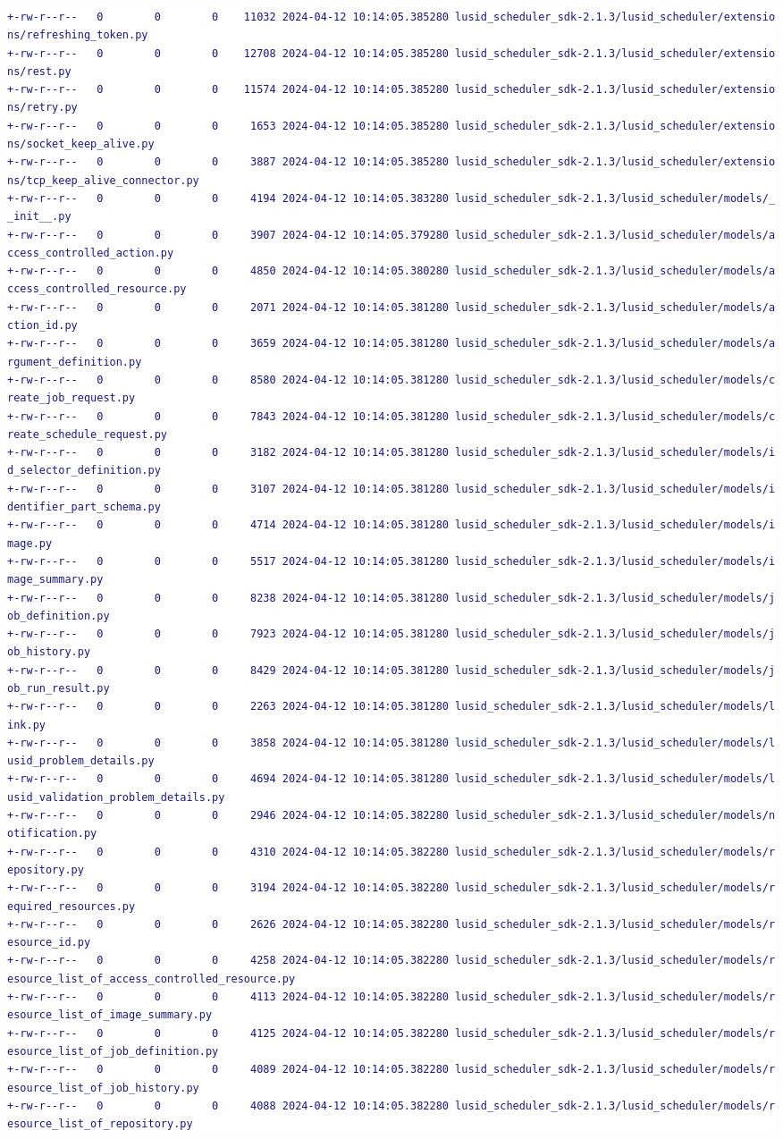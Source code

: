 ```diff
+-rw-r--r--   0        0        0    11032 2024-04-12 10:14:05.385280 lusid_scheduler_sdk-2.1.3/lusid_scheduler/extensions/refreshing_token.py
+-rw-r--r--   0        0        0    12708 2024-04-12 10:14:05.385280 lusid_scheduler_sdk-2.1.3/lusid_scheduler/extensions/rest.py
+-rw-r--r--   0        0        0    11574 2024-04-12 10:14:05.385280 lusid_scheduler_sdk-2.1.3/lusid_scheduler/extensions/retry.py
+-rw-r--r--   0        0        0     1653 2024-04-12 10:14:05.385280 lusid_scheduler_sdk-2.1.3/lusid_scheduler/extensions/socket_keep_alive.py
+-rw-r--r--   0        0        0     3887 2024-04-12 10:14:05.385280 lusid_scheduler_sdk-2.1.3/lusid_scheduler/extensions/tcp_keep_alive_connector.py
+-rw-r--r--   0        0        0     4194 2024-04-12 10:14:05.383280 lusid_scheduler_sdk-2.1.3/lusid_scheduler/models/__init__.py
+-rw-r--r--   0        0        0     3907 2024-04-12 10:14:05.379280 lusid_scheduler_sdk-2.1.3/lusid_scheduler/models/access_controlled_action.py
+-rw-r--r--   0        0        0     4850 2024-04-12 10:14:05.380280 lusid_scheduler_sdk-2.1.3/lusid_scheduler/models/access_controlled_resource.py
+-rw-r--r--   0        0        0     2071 2024-04-12 10:14:05.381280 lusid_scheduler_sdk-2.1.3/lusid_scheduler/models/action_id.py
+-rw-r--r--   0        0        0     3659 2024-04-12 10:14:05.381280 lusid_scheduler_sdk-2.1.3/lusid_scheduler/models/argument_definition.py
+-rw-r--r--   0        0        0     8580 2024-04-12 10:14:05.381280 lusid_scheduler_sdk-2.1.3/lusid_scheduler/models/create_job_request.py
+-rw-r--r--   0        0        0     7843 2024-04-12 10:14:05.381280 lusid_scheduler_sdk-2.1.3/lusid_scheduler/models/create_schedule_request.py
+-rw-r--r--   0        0        0     3182 2024-04-12 10:14:05.381280 lusid_scheduler_sdk-2.1.3/lusid_scheduler/models/id_selector_definition.py
+-rw-r--r--   0        0        0     3107 2024-04-12 10:14:05.381280 lusid_scheduler_sdk-2.1.3/lusid_scheduler/models/identifier_part_schema.py
+-rw-r--r--   0        0        0     4714 2024-04-12 10:14:05.381280 lusid_scheduler_sdk-2.1.3/lusid_scheduler/models/image.py
+-rw-r--r--   0        0        0     5517 2024-04-12 10:14:05.381280 lusid_scheduler_sdk-2.1.3/lusid_scheduler/models/image_summary.py
+-rw-r--r--   0        0        0     8238 2024-04-12 10:14:05.381280 lusid_scheduler_sdk-2.1.3/lusid_scheduler/models/job_definition.py
+-rw-r--r--   0        0        0     7923 2024-04-12 10:14:05.381280 lusid_scheduler_sdk-2.1.3/lusid_scheduler/models/job_history.py
+-rw-r--r--   0        0        0     8429 2024-04-12 10:14:05.381280 lusid_scheduler_sdk-2.1.3/lusid_scheduler/models/job_run_result.py
+-rw-r--r--   0        0        0     2263 2024-04-12 10:14:05.381280 lusid_scheduler_sdk-2.1.3/lusid_scheduler/models/link.py
+-rw-r--r--   0        0        0     3858 2024-04-12 10:14:05.381280 lusid_scheduler_sdk-2.1.3/lusid_scheduler/models/lusid_problem_details.py
+-rw-r--r--   0        0        0     4694 2024-04-12 10:14:05.381280 lusid_scheduler_sdk-2.1.3/lusid_scheduler/models/lusid_validation_problem_details.py
+-rw-r--r--   0        0        0     2946 2024-04-12 10:14:05.382280 lusid_scheduler_sdk-2.1.3/lusid_scheduler/models/notification.py
+-rw-r--r--   0        0        0     4310 2024-04-12 10:14:05.382280 lusid_scheduler_sdk-2.1.3/lusid_scheduler/models/repository.py
+-rw-r--r--   0        0        0     3194 2024-04-12 10:14:05.382280 lusid_scheduler_sdk-2.1.3/lusid_scheduler/models/required_resources.py
+-rw-r--r--   0        0        0     2626 2024-04-12 10:14:05.382280 lusid_scheduler_sdk-2.1.3/lusid_scheduler/models/resource_id.py
+-rw-r--r--   0        0        0     4258 2024-04-12 10:14:05.382280 lusid_scheduler_sdk-2.1.3/lusid_scheduler/models/resource_list_of_access_controlled_resource.py
+-rw-r--r--   0        0        0     4113 2024-04-12 10:14:05.382280 lusid_scheduler_sdk-2.1.3/lusid_scheduler/models/resource_list_of_image_summary.py
+-rw-r--r--   0        0        0     4125 2024-04-12 10:14:05.382280 lusid_scheduler_sdk-2.1.3/lusid_scheduler/models/resource_list_of_job_definition.py
+-rw-r--r--   0        0        0     4089 2024-04-12 10:14:05.382280 lusid_scheduler_sdk-2.1.3/lusid_scheduler/models/resource_list_of_job_history.py
+-rw-r--r--   0        0        0     4088 2024-04-12 10:14:05.382280 lusid_scheduler_sdk-2.1.3/lusid_scheduler/models/resource_list_of_repository.py
```